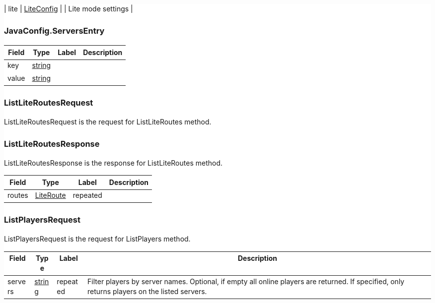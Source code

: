 | lite | [LiteConfig](#minekube-gate-v1-LiteConfig) |  | Lite mode settings |






<a name="minekube-gate-v1-JavaConfig-ServersEntry"></a>

### JavaConfig.ServersEntry



| Field | Type | Label | Description |
| ----- | ---- | ----- | ----------- |
| key | [string](#string) |  |  |
| value | [string](#string) |  |  |






<a name="minekube-gate-v1-ListLiteRoutesRequest"></a>

### ListLiteRoutesRequest
ListLiteRoutesRequest is the request for ListLiteRoutes method.






<a name="minekube-gate-v1-ListLiteRoutesResponse"></a>

### ListLiteRoutesResponse
ListLiteRoutesResponse is the response for ListLiteRoutes method.


| Field | Type | Label | Description |
| ----- | ---- | ----- | ----------- |
| routes | [LiteRoute](#minekube-gate-v1-LiteRoute) | repeated |  |






<a name="minekube-gate-v1-ListPlayersRequest"></a>

### ListPlayersRequest
ListPlayersRequest is the request for ListPlayers method.


| Field | Type | Label | Description |
| ----- | ---- | ----- | ----------- |
| servers | [string](#string) | repeated | Filter players by server names. Optional, if empty all online players are returned. If specified, only returns players on the listed servers. |






<a name="minekube-gate-v1-ListPlayersResponse"></a>
